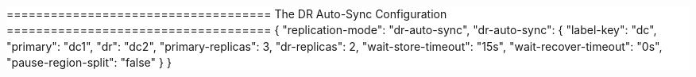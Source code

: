 ==================================== The DR Auto-Sync Configuration ====================================
{
  "replication-mode": "dr-auto-sync",
  "dr-auto-sync": {
    "label-key": "dc",
    "primary": "dc1",
    "dr": "dc2",
    "primary-replicas": 3,
    "dr-replicas": 2,
    "wait-store-timeout": "15s",
    "wait-recover-timeout": "0s",
    "pause-region-split": "false"
  }
}

